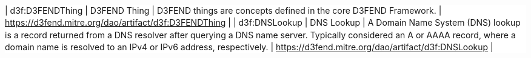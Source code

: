 | d3f:D3FENDThing                                    | D3FEND Thing                                        | D3FEND things are concepts defined in the core D3FEND Framework.                                                                                                                                                                                                                                                                                                                                                                                                                                                                                                                                                                                                                                                                                                                                                                                                                                                                                                                                                                                                                                                                                                                                                                                                                                                                                                                                                                                                                                                                                                                                                                                                                                                                                                                                                                                                                                                                                                                                                                                                                                                                                                                                                      | https://d3fend.mitre.org/dao/artifact/d3f:D3FENDThing                                    |
| d3f:DNSLookup                                      | DNS Lookup                                          | A Domain Name System (DNS) lookup is a record returned from a DNS resolver after querying a DNS name server.  Typically considered an A or AAAA record, where a domain name is resolved to an IPv4 or IPv6 address, respectively.                                                                                                                                                                                                                                                                                                                                                                                                                                                                                                                                                                                                                                                                                                                                                                                                                                                                                                                                                                                                                                                                                                                                                                                                                                                                                                                                                                                                                                                                                                                                                                                                                                                                                                                                                                                                                                                                                                                                                                                     | https://d3fend.mitre.org/dao/artifact/d3f:DNSLookup                                      |